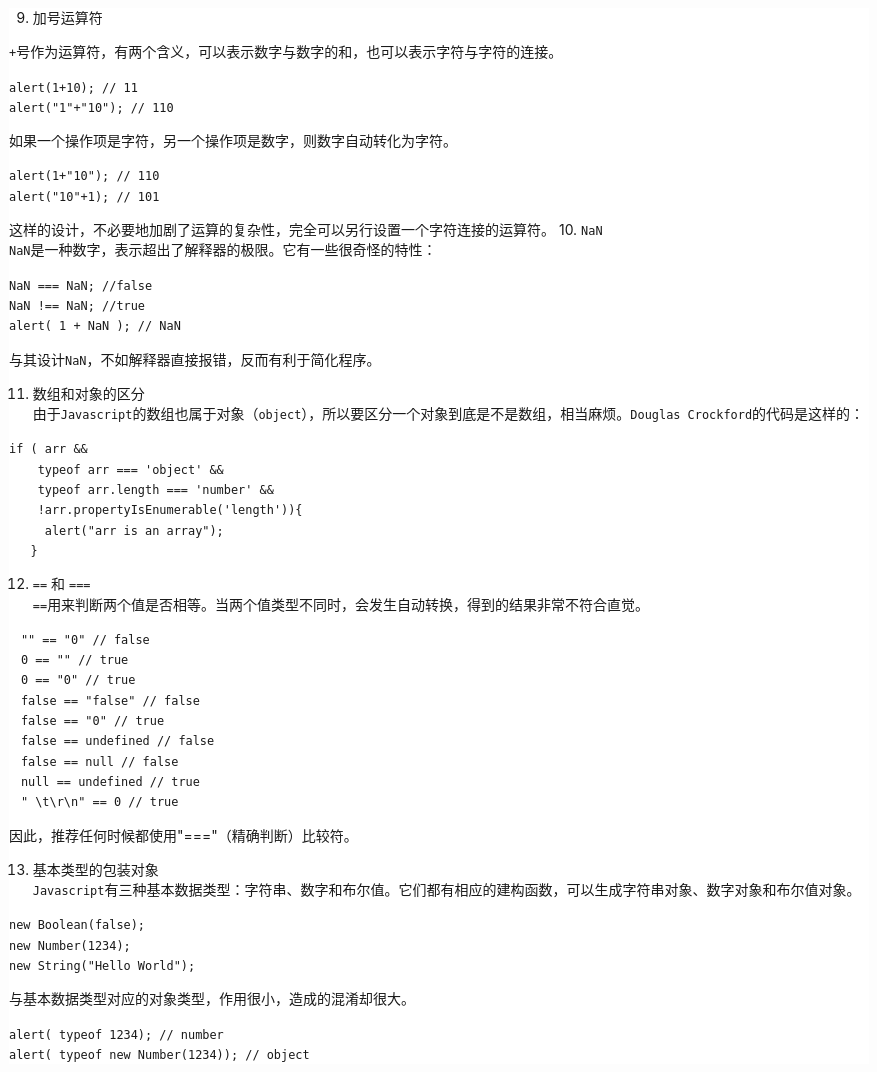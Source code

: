 9. 加号运算符

`+`号作为运算符，有两个含义，可以表示数字与数字的和，也可以表示字符与字符的连接。
```
alert(1+10); // 11
alert("1"+"10"); // 110
```
如果一个操作项是字符，另一个操作项是数字，则数字自动转化为字符。
```
alert(1+"10"); // 110
alert("10"+1); // 101
```
这样的设计，不必要地加剧了运算的复杂性，完全可以另行设置一个字符连接的运算符。
10. `NaN`\
`NaN`是一种数字，表示超出了解释器的极限。它有一些很奇怪的特性：
```
NaN === NaN; //false
NaN !== NaN; //true
alert( 1 + NaN ); // NaN
```
与其设计`NaN`，不如解释器直接报错，反而有利于简化程序。

11. 数组和对象的区分\
由于`Javascript`的数组也属于对象（`object`），所以要区分一个对象到底是不是数组，相当麻烦。`Douglas Crockford`的代码是这样的：
```
if ( arr &&
    typeof arr === 'object' &&
    typeof arr.length === 'number' &&
    !arr.propertyIsEnumerable('length')){
     alert("arr is an array");
   }
```
12. `==` 和 `===`\
`==`用来判断两个值是否相等。当两个值类型不同时，会发生自动转换，得到的结果非常不符合直觉。
```
　"" == "0" // false
　0 == "" // true
　0 == "0" // true
　false == "false" // false
　false == "0" // true
　false == undefined // false
　false == null // false
　null == undefined // true
　" \t\r\n" == 0 // true
```
因此，推荐任何时候都使用"==="（精确判断）比较符。

13. 基本类型的包装对象\
`Javascript`有三种基本数据类型：字符串、数字和布尔值。它们都有相应的建构函数，可以生成字符串对象、数字对象和布尔值对象。
```
new Boolean(false);
new Number(1234);
new String("Hello World");
```
与基本数据类型对应的对象类型，作用很小，造成的混淆却很大。
```
alert( typeof 1234); // number
alert( typeof new Number(1234)); // object
```
